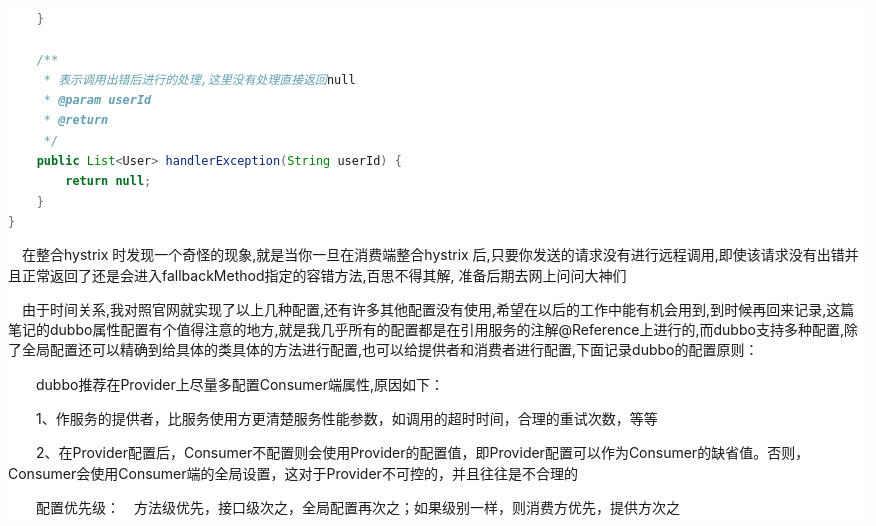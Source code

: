 ```java
    }

    /**
     * 表示调用出错后进行的处理,这里没有处理直接返回null
     * @param userId
     * @return
     */
    public List<User> handlerException(String userId) {
        return null;
    }
}
```

 　在整合hystrix 时发现一个奇怪的现象,就是当你一旦在消费端整合hystrix 后,只要你发送的请求没有进行远程调用,即使该请求没有出错并且正常返回了还是会进入fallbackMethod指定的容错方法,百思不得其解, 准备后期去网上问问大神们

 　由于时间关系,我对照官网就实现了以上几种配置,还有许多其他配置没有使用,希望在以后的工作中能有机会用到,到时候再回来记录,这篇笔记的dubbo属性配置有个值得注意的地方,就是我几乎所有的配置都是在引用服务的注解@Reference上进行的,而dubbo支持多种配置,除了全局配置还可以精确到给具体的类具体的方法进行配置,也可以给提供者和消费者进行配置,下面记录dubbo的配置原则：

　　dubbo推荐在Provider上尽量多配置Consumer端属性,原因如下：

　　1、作服务的提供者，比服务使用方更清楚服务性能参数，如调用的超时时间，合理的重试次数，等等

　　2、在Provider配置后，Consumer不配置则会使用Provider的配置值，即Provider配置可以作为Consumer的缺省值。否则，Consumer会使用Consumer端的全局设置，这对于Provider不可控的，并且往往是不合理的

　　配置优先级：　方法级优先，接口级次之，全局配置再次之；如果级别一样，则消费方优先，提供方次之